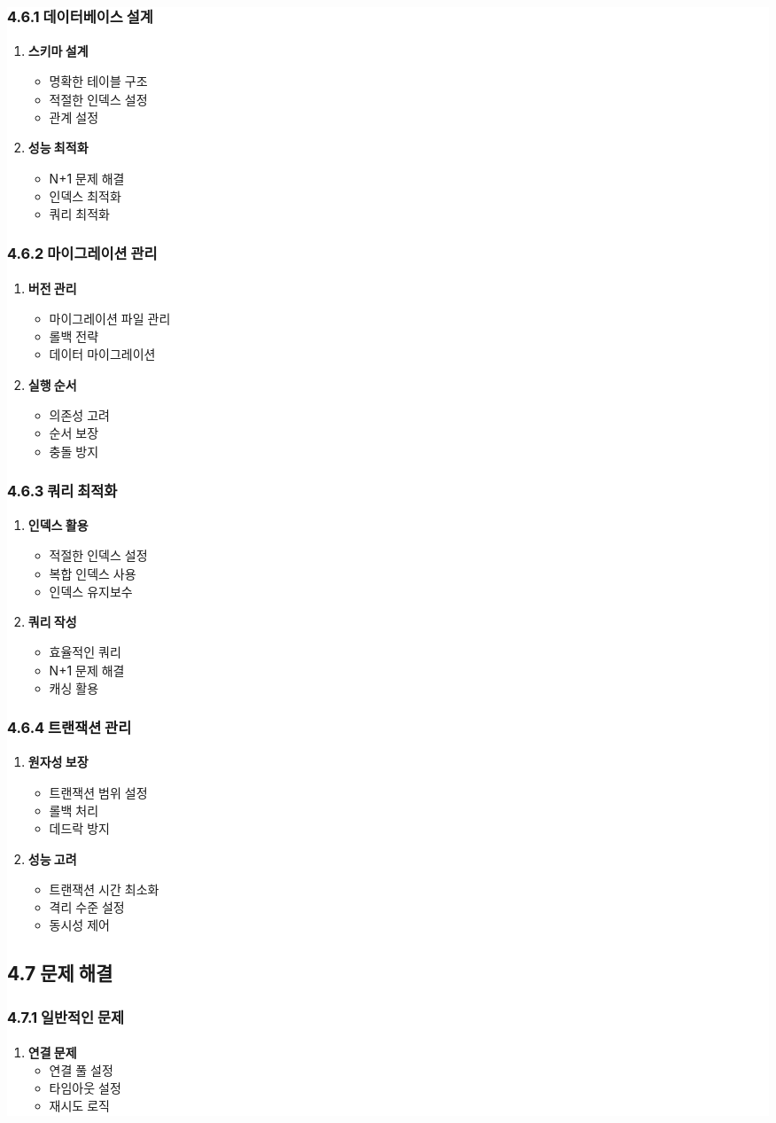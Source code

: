 ### 4.6.1 데이터베이스 설계
1. **스키마 설계**
   - 명확한 테이블 구조
   - 적절한 인덱스 설정
   - 관계 설정

2. **성능 최적화**
   - N+1 문제 해결
   - 인덱스 최적화
   - 쿼리 최적화

### 4.6.2 마이그레이션 관리
1. **버전 관리**
   - 마이그레이션 파일 관리
   - 롤백 전략
   - 데이터 마이그레이션

2. **실행 순서**
   - 의존성 고려
   - 순서 보장
   - 충돌 방지

### 4.6.3 쿼리 최적화
1. **인덱스 활용**
   - 적절한 인덱스 설정
   - 복합 인덱스 사용
   - 인덱스 유지보수

2. **쿼리 작성**
   - 효율적인 쿼리
   - N+1 문제 해결
   - 캐싱 활용

### 4.6.4 트랜잭션 관리
1. **원자성 보장**
   - 트랜잭션 범위 설정
   - 롤백 처리
   - 데드락 방지

2. **성능 고려**
   - 트랜잭션 시간 최소화
   - 격리 수준 설정
   - 동시성 제어

## 4.7 문제 해결

### 4.7.1 일반적인 문제
1. **연결 문제**
   - 연결 풀 설정
   - 타임아웃 설정
   - 재시도 로직
